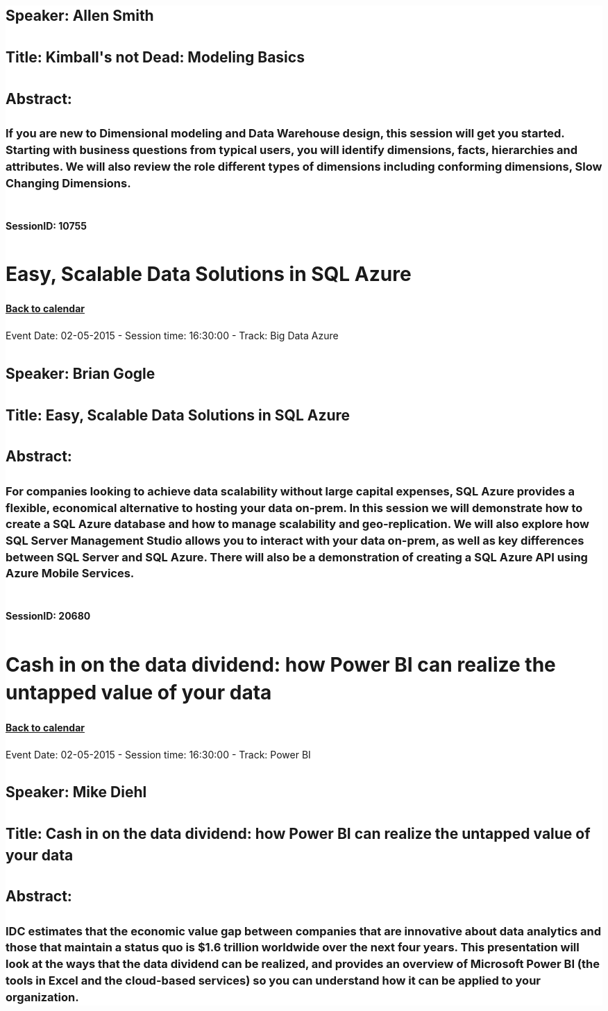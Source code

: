 ## Speaker: Allen Smith
## Title: Kimball's not Dead: Modeling Basics
## Abstract:
### If you are new to Dimensional modeling and Data Warehouse design, this session will get you started. Starting with business questions from typical users, you will identify dimensions, facts, hierarchies and attributes.   We will also review the role different types of dimensions including conforming dimensions, Slow Changing Dimensions.
#  
#### SessionID: 10755
# Easy, Scalable Data Solutions in SQL Azure
#### [Back to calendar](#SQLSaturday-#396-Dallas-BI-Edition-2015)
Event Date: 02-05-2015 - Session time: 16:30:00 - Track: Big Data  Azure
## Speaker: Brian Gogle
## Title: Easy, Scalable Data Solutions in SQL Azure
## Abstract:
### For companies looking to achieve data scalability without large capital expenses, SQL Azure provides a flexible, economical alternative to hosting your data on-prem.  In this session we will demonstrate how to create a SQL Azure database and how to manage scalability and geo-replication.  We will also explore how SQL Server Management Studio allows you to interact with your data on-prem, as well as key differences between SQL Server and SQL Azure.  There will also be a demonstration of creating a SQL Azure API using Azure Mobile Services.
#  
#### SessionID: 20680
# Cash in on the data dividend: how Power BI can realize the untapped value of your data
#### [Back to calendar](#SQLSaturday-#396-Dallas-BI-Edition-2015)
Event Date: 02-05-2015 - Session time: 16:30:00 - Track: Power BI
## Speaker: Mike Diehl
## Title: Cash in on the data dividend: how Power BI can realize the untapped value of your data
## Abstract:
### IDC estimates that the economic value gap between companies that are innovative about data analytics and those that maintain a status quo is $1.6 trillion worldwide over the next four years. This presentation will look at the ways that the data dividend can be realized, and provides an overview of Microsoft Power BI (the tools in Excel and the cloud-based services) so you can understand how it can be applied to your organization. 